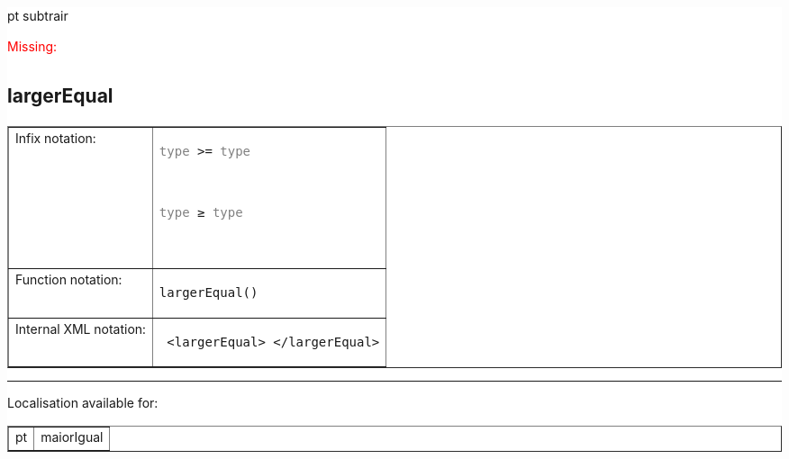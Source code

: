 <tr><td>pt </td><td> subtrair </td></tr>

  </table>



  <span style="color:red">Missing:</span>








## largerEqual

<table border="1">


<tr><td>Infix notation: </td>
<td><p>

<pre><span style="color:gray">type</span> >= <span style="color:gray">type</span></pre><br>

<pre><span style="color:gray">type</span> ≥ <span style="color:gray">type</span></pre><br>

</p></td></tr>










<tr><td>
Function notation:
</td><td>
<pre>largerEqual()</pre>
</td></tr>

<tr><td>
Internal XML notation:
</td><td>
<pre> &lt;largerEqual&gt; &lt;/largerEqual&gt;</pre>
</td></tr>
</table>

 ****



  ```

  ```

  Localisation available for:
<table border="1">

<tr><td>pt </td><td> maiorIgual </td></tr>

  </table>

